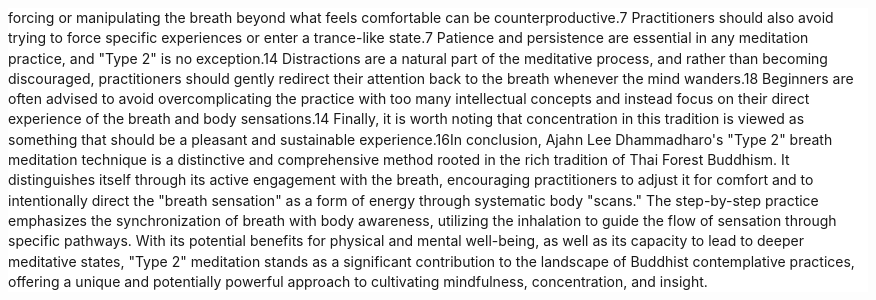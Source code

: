 forcing or manipulating the breath beyond what feels comfortable can be counterproductive.7 Practitioners should also avoid trying to force specific experiences or enter a trance-like state.7 Patience and persistence are essential in any meditation practice, and "Type 2" is no exception.14 Distractions are a natural part of the meditative process, and rather than becoming discouraged, practitioners should gently redirect their attention back to the breath whenever the mind wanders.18 Beginners are often advised to avoid overcomplicating the practice with too many intellectual concepts and instead focus on their direct experience of the breath and body sensations.14 Finally, it is worth noting that concentration in this tradition is viewed as something that should be a pleasant and sustainable experience.16In conclusion, Ajahn Lee Dhammadharo's "Type 2" breath meditation technique is a distinctive and comprehensive method rooted in the rich tradition of Thai Forest Buddhism. It distinguishes itself through its active engagement with the breath, encouraging practitioners to adjust it for comfort and to intentionally direct the "breath sensation" as a form of energy through systematic body "scans." The step-by-step practice emphasizes the synchronization of breath with body awareness, utilizing the inhalation to guide the flow of sensation through specific pathways. With its potential benefits for physical and mental well-being, as well as its capacity to lead to deeper meditative states, "Type 2" meditation stands as a significant contribution to the landscape of Buddhist contemplative practices, offering a unique and potentially powerful approach to cultivating mindfulness, concentration, and insight.
